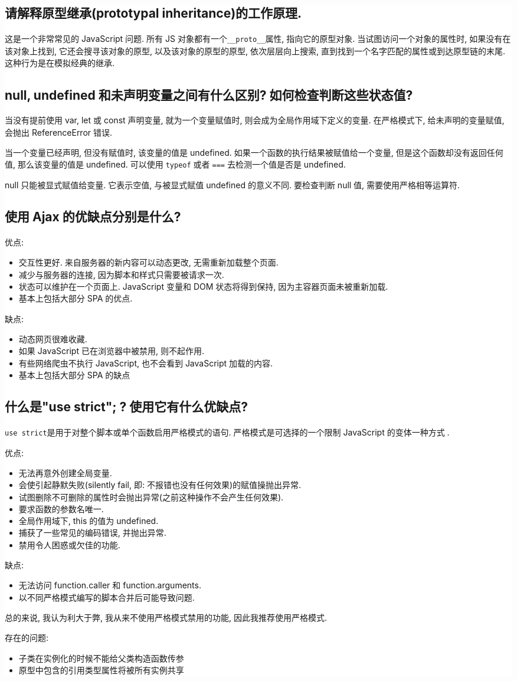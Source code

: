 ## 请解释原型继承(prototypal inheritance)的工作原理.

这是一个非常常见的 JavaScript 问题. 所有 JS 对象都有一个`__proto__`属性, 指向它的原型对象. 当试图访问一个对象的属性时, 如果没有在该对象上找到, 它还会搜寻该对象的原型, 以及该对象的原型的原型, 依次层层向上搜索, 直到找到一个名字匹配的属性或到达原型链的末尾. 这种行为是在模拟经典的继承.

## null, undefined 和未声明变量之间有什么区别? 如何检查判断这些状态值?

当没有提前使用 var, let 或 const 声明变量, 就为一个变量赋值时, 则会成为全局作用域下定义的变量. 在严格模式下, 给未声明的变量赋值, 会抛出 ReferenceError 错误.

当一个变量已经声明, 但没有赋值时, 该变量的值是 undefined. 如果一个函数的执行结果被赋值给一个变量, 但是这个函数却没有返回任何值, 那么该变量的值是 undefined. 可以使用 `typeof` 或者 `===` 去检测一个值是否是 undefined.

null 只能被显式赋值给变量. 它表示空值, 与被显式赋值 undefined 的意义不同. 要检查判断 null 值, 需要使用严格相等运算符.

## 使用 Ajax 的优缺点分别是什么?

优点:

- 交互性更好. 来自服务器的新内容可以动态更改, 无需重新加载整个页面.
- 减少与服务器的连接, 因为脚本和样式只需要被请求一次.
- 状态可以维护在一个页面上. JavaScript 变量和 DOM 状态将得到保持, 因为主容器页面未被重新加载.
- 基本上包括大部分 SPA 的优点.

缺点:

- 动态网页很难收藏.
- 如果 JavaScript 已在浏览器中被禁用, 则不起作用.
- 有些网络爬虫不执行 JavaScript, 也不会看到 JavaScript 加载的内容.
- 基本上包括大部分 SPA 的缺点

## 什么是"use strict"; ? 使用它有什么优缺点?

`use strict`是用于对整个脚本或单个函数启用严格模式的语句. 严格模式是可选择的一个限制 JavaScript 的变体一种方式 .

优点:

- 无法再意外创建全局变量.
- 会使引起静默失败(silently fail, 即: 不报错也没有任何效果)的赋值操抛出异常.
- 试图删除不可删除的属性时会抛出异常(之前这种操作不会产生任何效果).
- 要求函数的参数名唯一.
- 全局作用域下, this 的值为 undefined.
- 捕获了一些常见的编码错误, 并抛出异常.
- 禁用令人困惑或欠佳的功能.

缺点:

- 无法访问 function.caller 和 function.arguments.
- 以不同严格模式编写的脚本合并后可能导致问题.

总的来说, 我认为利大于弊, 我从来不使用严格模式禁用的功能, 因此我推荐使用严格模式.

存在的问题:

- 子类在实例化的时候不能给父类构造函数传参
- 原型中包含的引用类型属性将被所有实例共享
